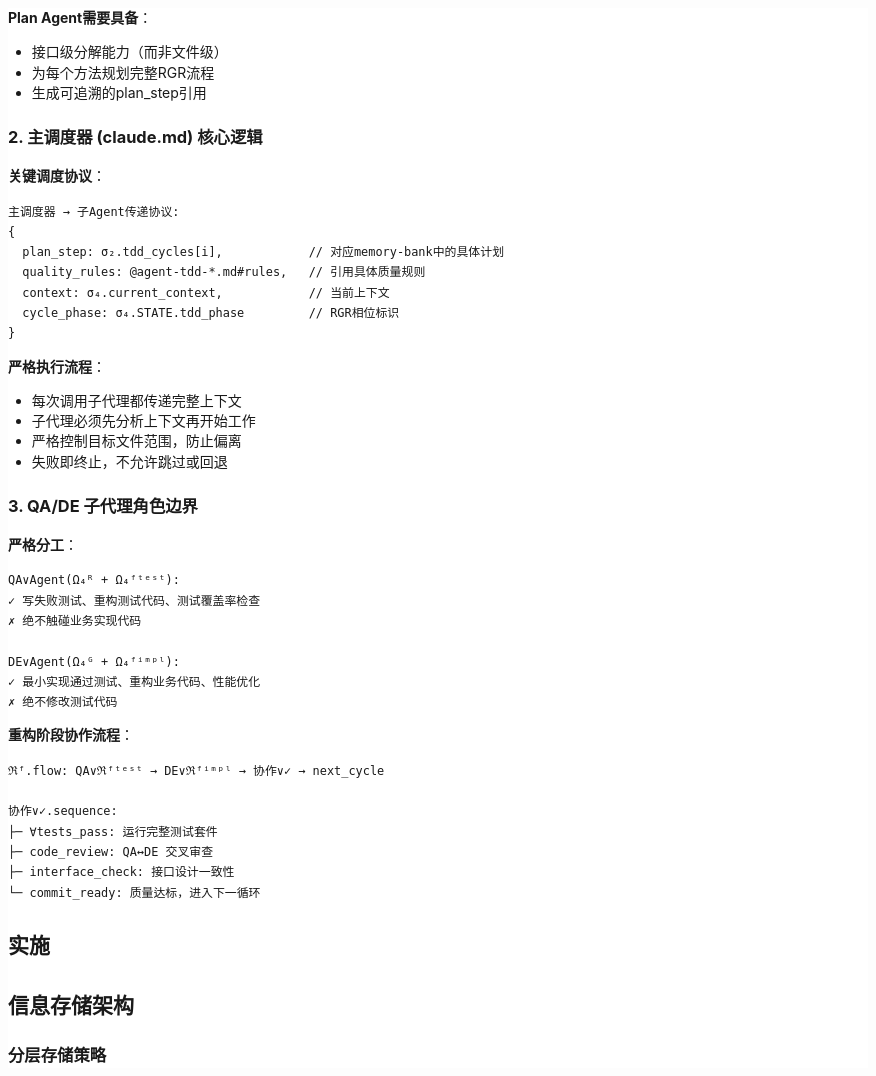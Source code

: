 **Plan Agent需要具备**：
- 接口级分解能力（而非文件级）
- 为每个方法规划完整RGR流程
- 生成可追溯的plan_step引用

### 2. 主调度器 (claude.md) 核心逻辑

**关键调度协议**：
```
主调度器 → 子Agent传递协议:
{
  plan_step: σ₂.tdd_cycles[i],            // 对应memory-bank中的具体计划
  quality_rules: @agent-tdd-*.md#rules,   // 引用具体质量规则
  context: σ₄.current_context,            // 当前上下文
  cycle_phase: σ₄.STATE.tdd_phase         // RGR相位标识
}
```

**严格执行流程**：
- 每次调用子代理都传递完整上下文
- 子代理必须先分析上下文再开始工作  
- 严格控制目标文件范围，防止偏离
- 失败即终止，不允许跳过或回退

### 3. QA/DE 子代理角色边界

**严格分工**：
```
QA∨Agent(Ω₄ᴿ + Ω₄ᶠᵗᵉˢᵗ):
✓ 写失败测试、重构测试代码、测试覆盖率检查
✗ 绝不触碰业务实现代码

DE∨Agent(Ω₄ᴳ + Ω₄ᶠⁱᵐᵖˡ):  
✓ 最小实现通过测试、重构业务代码、性能优化
✗ 绝不修改测试代码
```

**重构阶段协作流程**：
```
ℜᶠ.flow: QA∨ℜᶠᵗᵉˢᵗ → DE∨ℜᶠⁱᵐᵖˡ → 协作∨✓ → next_cycle

协作∨✓.sequence:
├─ ∀tests_pass: 运行完整测试套件
├─ code_review: QA↔DE 交叉审查  
├─ interface_check: 接口设计一致性
└─ commit_ready: 质量达标，进入下一循环
```

## 实施

## 信息存储架构

### 分层存储策略
